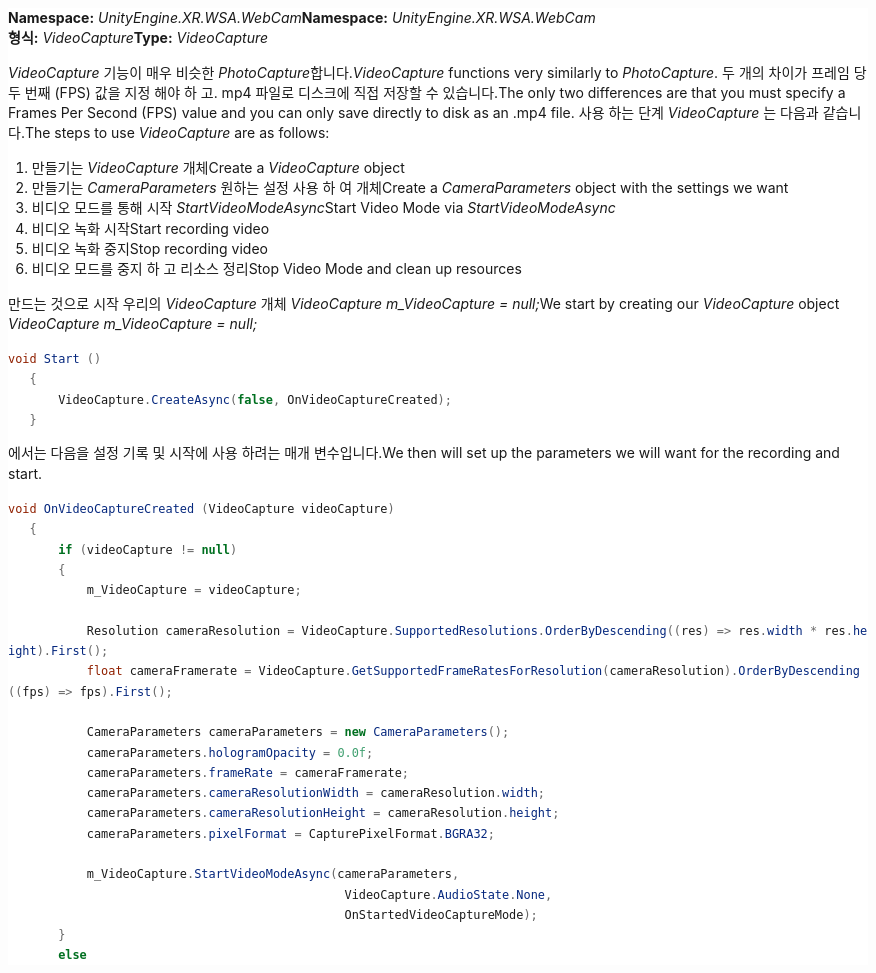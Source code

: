 <span data-ttu-id="bdb5d-144">**Namespace:** *UnityEngine.XR.WSA.WebCam*</span><span class="sxs-lookup"><span data-stu-id="bdb5d-144">**Namespace:** *UnityEngine.XR.WSA.WebCam*</span></span><br>
<span data-ttu-id="bdb5d-145">**형식:** *VideoCapture*</span><span class="sxs-lookup"><span data-stu-id="bdb5d-145">**Type:** *VideoCapture*</span></span>

<span data-ttu-id="bdb5d-146">*VideoCapture* 기능이 매우 비슷한 *PhotoCapture*합니다.</span><span class="sxs-lookup"><span data-stu-id="bdb5d-146">*VideoCapture* functions very similarly to *PhotoCapture*.</span></span> <span data-ttu-id="bdb5d-147">두 개의 차이가 프레임 당 두 번째 (FPS) 값을 지정 해야 하 고. mp4 파일로 디스크에 직접 저장할 수 있습니다.</span><span class="sxs-lookup"><span data-stu-id="bdb5d-147">The only two differences are that you must specify a Frames Per Second (FPS) value and you can only save directly to disk as an .mp4 file.</span></span> <span data-ttu-id="bdb5d-148">사용 하는 단계 *VideoCapture* 는 다음과 같습니다.</span><span class="sxs-lookup"><span data-stu-id="bdb5d-148">The steps to use *VideoCapture* are as follows:</span></span>
1. <span data-ttu-id="bdb5d-149">만들기는 *VideoCapture* 개체</span><span class="sxs-lookup"><span data-stu-id="bdb5d-149">Create a *VideoCapture* object</span></span>
2. <span data-ttu-id="bdb5d-150">만들기는 *CameraParameters* 원하는 설정 사용 하 여 개체</span><span class="sxs-lookup"><span data-stu-id="bdb5d-150">Create a *CameraParameters* object with the settings we want</span></span>
3. <span data-ttu-id="bdb5d-151">비디오 모드를 통해 시작 *StartVideoModeAsync*</span><span class="sxs-lookup"><span data-stu-id="bdb5d-151">Start Video Mode via *StartVideoModeAsync*</span></span>
4. <span data-ttu-id="bdb5d-152">비디오 녹화 시작</span><span class="sxs-lookup"><span data-stu-id="bdb5d-152">Start recording video</span></span>
5. <span data-ttu-id="bdb5d-153">비디오 녹화 중지</span><span class="sxs-lookup"><span data-stu-id="bdb5d-153">Stop recording video</span></span>
6. <span data-ttu-id="bdb5d-154">비디오 모드를 중지 하 고 리소스 정리</span><span class="sxs-lookup"><span data-stu-id="bdb5d-154">Stop Video Mode and clean up resources</span></span>

<span data-ttu-id="bdb5d-155">만드는 것으로 시작 우리의 *VideoCapture* 개체 *VideoCapture m_VideoCapture = null;*</span><span class="sxs-lookup"><span data-stu-id="bdb5d-155">We start by creating our *VideoCapture* object *VideoCapture m_VideoCapture = null;*</span></span>

```cs
void Start ()
   {
       VideoCapture.CreateAsync(false, OnVideoCaptureCreated);
   }
```

<span data-ttu-id="bdb5d-156">에서는 다음을 설정 기록 및 시작에 사용 하려는 매개 변수입니다.</span><span class="sxs-lookup"><span data-stu-id="bdb5d-156">We then will set up the parameters we will want for the recording and start.</span></span>

```cs
void OnVideoCaptureCreated (VideoCapture videoCapture)
   {
       if (videoCapture != null)
       {
           m_VideoCapture = videoCapture;

           Resolution cameraResolution = VideoCapture.SupportedResolutions.OrderByDescending((res) => res.width * res.height).First();
           float cameraFramerate = VideoCapture.GetSupportedFrameRatesForResolution(cameraResolution).OrderByDescending((fps) => fps).First();

           CameraParameters cameraParameters = new CameraParameters();
           cameraParameters.hologramOpacity = 0.0f;
           cameraParameters.frameRate = cameraFramerate;
           cameraParameters.cameraResolutionWidth = cameraResolution.width;
           cameraParameters.cameraResolutionHeight = cameraResolution.height;
           cameraParameters.pixelFormat = CapturePixelFormat.BGRA32;

           m_VideoCapture.StartVideoModeAsync(cameraParameters,
                                               VideoCapture.AudioState.None,
                                               OnStartedVideoCaptureMode);
       }
       else
```